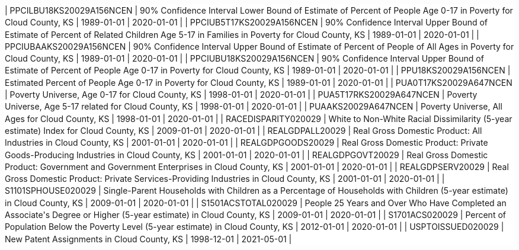 | PPCILBU18KS20029A156NCEN  | 90% Confidence Interval Lower Bound of Estimate of Percent of People Age 0-17 in Poverty for Cloud County, KS                                                             | 1989-01-01          | 2020-01-01        |
| PPCIUB5T17KS20029A156NCEN | 90% Confidence Interval Upper Bound of Estimate of Percent of Related Children Age 5-17 in Families in Poverty for Cloud County, KS                                       | 1989-01-01          | 2020-01-01        |
| PPCIUBAAKS20029A156NCEN   | 90% Confidence Interval Upper Bound of Estimate of Percent of People of All Ages in Poverty for Cloud County, KS                                                          | 1989-01-01          | 2020-01-01        |
| PPCIUBU18KS20029A156NCEN  | 90% Confidence Interval Upper Bound of Estimate of Percent of People Age 0-17 in Poverty for Cloud County, KS                                                             | 1989-01-01          | 2020-01-01        |
| PPU18KS20029A156NCEN      | Estimated Percent of People Age 0-17 in Poverty for Cloud County, KS                                                                                                      | 1989-01-01          | 2020-01-01        |
| PUA0T17KS20029A647NCEN    | Poverty Universe, Age 0-17 for Cloud County, KS                                                                                                                           | 1998-01-01          | 2020-01-01        |
| PUA5T17RKS20029A647NCEN   | Poverty Universe, Age 5-17 related for Cloud County, KS                                                                                                                   | 1998-01-01          | 2020-01-01        |
| PUAAKS20029A647NCEN       | Poverty Universe, All Ages for Cloud County, KS                                                                                                                           | 1998-01-01          | 2020-01-01        |
| RACEDISPARITY020029       | White to Non-White Racial Dissimilarity (5-year estimate) Index for Cloud County, KS                                                                                      | 2009-01-01          | 2020-01-01        |
| REALGDPALL20029           | Real Gross Domestic Product: All Industries in Cloud County, KS                                                                                                           | 2001-01-01          | 2020-01-01        |
| REALGDPGOODS20029         | Real Gross Domestic Product: Private Goods-Producing Industries in Cloud County, KS                                                                                       | 2001-01-01          | 2020-01-01        |
| REALGDPGOVT20029          | Real Gross Domestic Product: Government and Government Enterprises in Cloud County, KS                                                                                    | 2001-01-01          | 2020-01-01        |
| REALGDPSERV20029          | Real Gross Domestic Product: Private Services-Providing Industries in Cloud County, KS                                                                                    | 2001-01-01          | 2020-01-01        |
| S1101SPHOUSE020029        | Single-Parent Households with Children as a Percentage of Households with Children (5-year estimate) in Cloud County, KS                                                  | 2009-01-01          | 2020-01-01        |
| S1501ACSTOTAL020029       | People 25 Years and Over Who Have Completed an Associate's Degree or Higher (5-year estimate) in Cloud County, KS                                                         | 2009-01-01          | 2020-01-01        |
| S1701ACS020029            | Percent of Population Below the Poverty Level (5-year estimate) in Cloud County, KS                                                                                       | 2012-01-01          | 2020-01-01        |
| USPTOISSUED020029         | New Patent Assignments in Cloud County, KS                                                                                                                                | 1998-12-01          | 2021-05-01        |